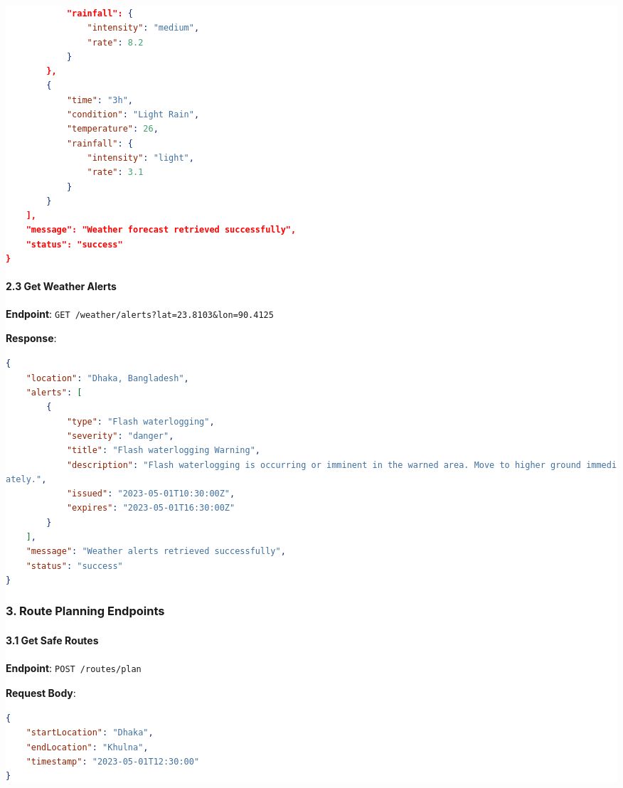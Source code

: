```json
            "rainfall": {
                "intensity": "medium",
                "rate": 8.2
            }
        },
        {
            "time": "3h",
            "condition": "Light Rain",
            "temperature": 26,
            "rainfall": {
                "intensity": "light",
                "rate": 3.1
            }
        }
    ],
    "message": "Weather forecast retrieved successfully",
    "status": "success"
}
```

#### 2.3 Get Weather Alerts

**Endpoint**: `GET /weather/alerts?lat=23.8103&lon=90.4125`

**Response**:
```json
{
    "location": "Dhaka, Bangladesh",
    "alerts": [
        {
            "type": "Flash waterlogging",
            "severity": "danger",
            "title": "Flash waterlogging Warning",
            "description": "Flash waterlogging is occurring or imminent in the warned area. Move to higher ground immediately.",
            "issued": "2023-05-01T10:30:00Z",
            "expires": "2023-05-01T16:30:00Z"
        }
    ],
    "message": "Weather alerts retrieved successfully",
    "status": "success"
}
```

### 3. Route Planning Endpoints

#### 3.1 Get Safe Routes

**Endpoint**: `POST /routes/plan`

**Request Body**:
```json
{
    "startLocation": "Dhaka",
    "endLocation": "Khulna",
    "timestamp": "2023-05-01T12:30:00"
}
```
